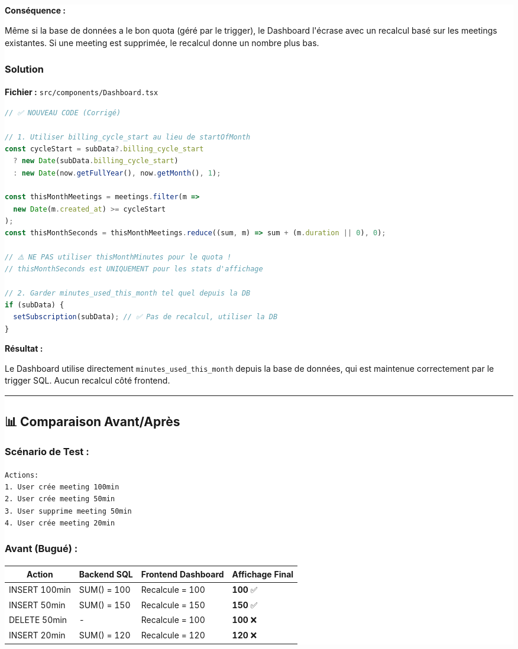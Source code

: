 **Conséquence :**

Même si la base de données a le bon quota (géré par le trigger), le Dashboard l'écrase avec un recalcul basé sur les meetings existantes. Si une meeting est supprimée, le recalcul donne un nombre plus bas.

### **Solution**

**Fichier :** `src/components/Dashboard.tsx`

```typescript
// ✅ NOUVEAU CODE (Corrigé)

// 1. Utiliser billing_cycle_start au lieu de startOfMonth
const cycleStart = subData?.billing_cycle_start 
  ? new Date(subData.billing_cycle_start)
  : new Date(now.getFullYear(), now.getMonth(), 1);

const thisMonthMeetings = meetings.filter(m =>
  new Date(m.created_at) >= cycleStart
);
const thisMonthSeconds = thisMonthMeetings.reduce((sum, m) => sum + (m.duration || 0), 0);

// ⚠️ NE PAS utiliser thisMonthMinutes pour le quota ! 
// thisMonthSeconds est UNIQUEMENT pour les stats d'affichage

// 2. Garder minutes_used_this_month tel quel depuis la DB
if (subData) {
  setSubscription(subData); // ✅ Pas de recalcul, utiliser la DB
}
```

**Résultat :**

Le Dashboard utilise directement `minutes_used_this_month` depuis la base de données, qui est maintenue correctement par le trigger SQL. Aucun recalcul côté frontend.

---

## 📊 Comparaison Avant/Après

### **Scénario de Test :**

```
Actions:
1. User crée meeting 100min
2. User crée meeting 50min
3. User supprime meeting 50min
4. User crée meeting 20min
```

### **Avant (Bugué) :**

| Action | Backend SQL | Frontend Dashboard | Affichage Final |
|--------|-------------|-------------------|-----------------|
| INSERT 100min | SUM() = 100 | Recalcule = 100 | **100** ✅ |
| INSERT 50min | SUM() = 150 | Recalcule = 150 | **150** ✅ |
| DELETE 50min | - | Recalcule = 100 | **100** ❌ |
| INSERT 20min | SUM() = 120 | Recalcule = 120 | **120** ❌ |
